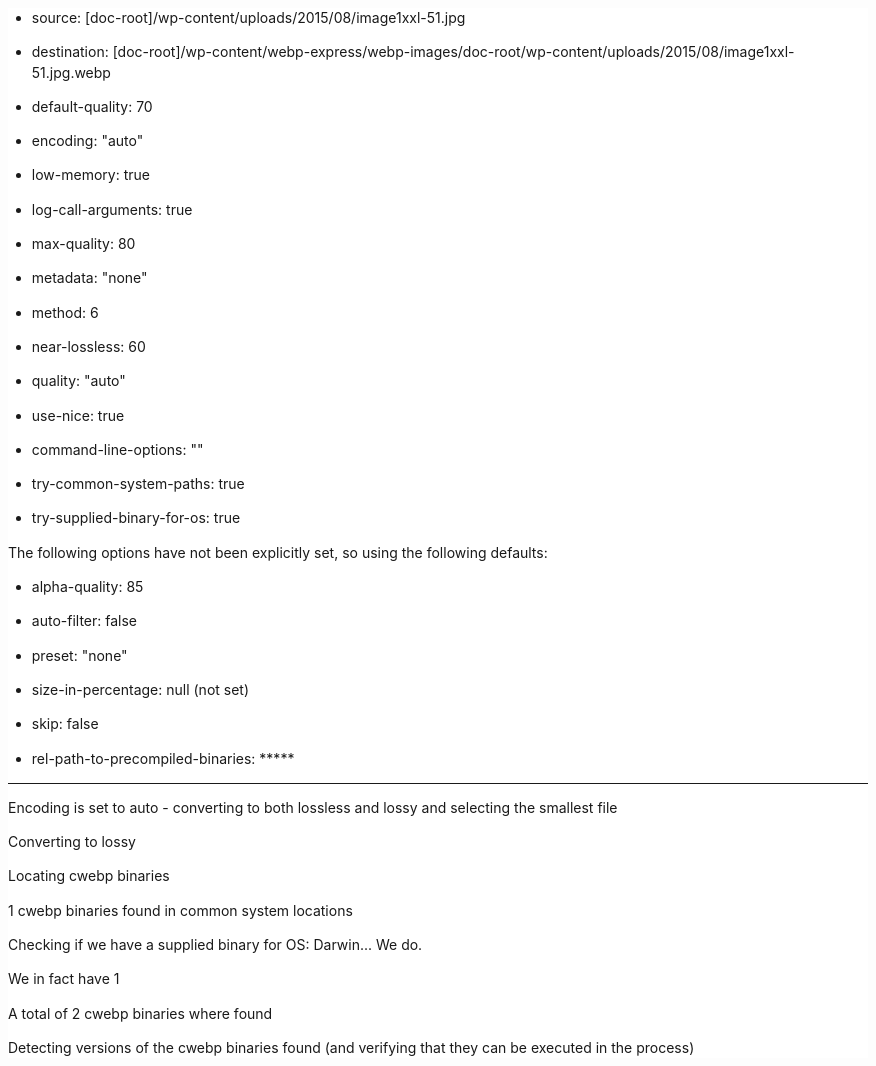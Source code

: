 - source: [doc-root]/wp-content/uploads/2015/08/image1xxl-51.jpg

- destination: [doc-root]/wp-content/webp-express/webp-images/doc-root/wp-content/uploads/2015/08/image1xxl-51.jpg.webp

- default-quality: 70

- encoding: "auto"

- low-memory: true

- log-call-arguments: true

- max-quality: 80

- metadata: "none"

- method: 6

- near-lossless: 60

- quality: "auto"

- use-nice: true

- command-line-options: ""

- try-common-system-paths: true

- try-supplied-binary-for-os: true


The following options have not been explicitly set, so using the following defaults:

- alpha-quality: 85

- auto-filter: false

- preset: "none"

- size-in-percentage: null (not set)

- skip: false

- rel-path-to-precompiled-binaries: *****

------------


Encoding is set to auto - converting to both lossless and lossy and selecting the smallest file


Converting to lossy

Locating cwebp binaries

1 cwebp binaries found in common system locations

Checking if we have a supplied binary for OS: Darwin... We do.

We in fact have 1

A total of 2 cwebp binaries where found

Detecting versions of the cwebp binaries found (and verifying that they can be executed in the process)
